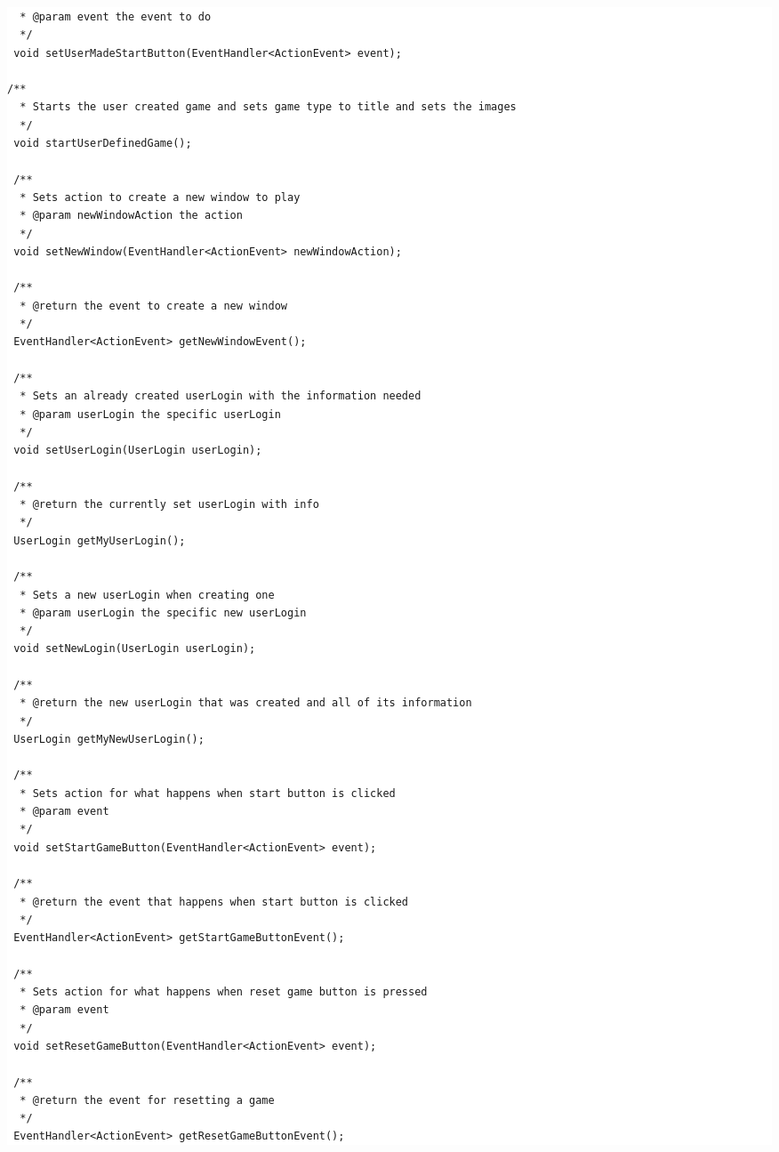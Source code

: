 ```java=
  * @param event the event to do
  */
 void setUserMadeStartButton(EventHandler<ActionEvent> event);

/**
  * Starts the user created game and sets game type to title and sets the images
  */
 void startUserDefinedGame();

 /**
  * Sets action to create a new window to play
  * @param newWindowAction the action
  */
 void setNewWindow(EventHandler<ActionEvent> newWindowAction);

 /**
  * @return the event to create a new window
  */
 EventHandler<ActionEvent> getNewWindowEvent();

 /**
  * Sets an already created userLogin with the information needed
  * @param userLogin the specific userLogin
  */
 void setUserLogin(UserLogin userLogin);

 /**
  * @return the currently set userLogin with info
  */
 UserLogin getMyUserLogin();

 /**
  * Sets a new userLogin when creating one
  * @param userLogin the specific new userLogin
  */
 void setNewLogin(UserLogin userLogin);

 /**
  * @return the new userLogin that was created and all of its information
  */
 UserLogin getMyNewUserLogin();

 /**
  * Sets action for what happens when start button is clicked
  * @param event
  */
 void setStartGameButton(EventHandler<ActionEvent> event);

 /**
  * @return the event that happens when start button is clicked
  */
 EventHandler<ActionEvent> getStartGameButtonEvent();

 /**
  * Sets action for what happens when reset game button is pressed
  * @param event
  */
 void setResetGameButton(EventHandler<ActionEvent> event);

 /**
  * @return the event for resetting a game
  */
 EventHandler<ActionEvent> getResetGameButtonEvent();
```